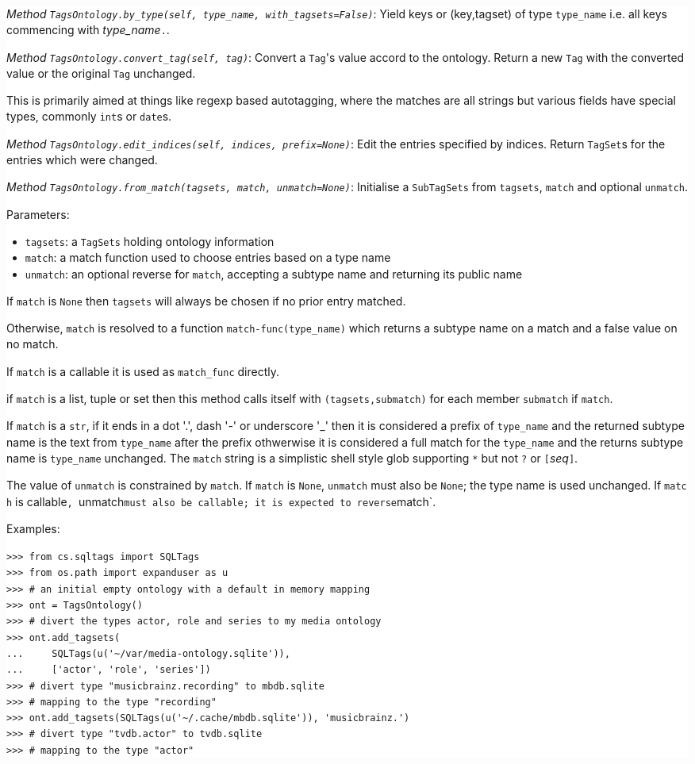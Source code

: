 *Method `TagsOntology.by_type(self, type_name, with_tagsets=False)`*:
Yield keys or (key,tagset) of type `type_name`
i.e. all keys commencing with *type_name*`.`.

*Method `TagsOntology.convert_tag(self, tag)`*:
Convert a `Tag`'s value accord to the ontology.
Return a new `Tag` with the converted value
or the original `Tag` unchanged.

This is primarily aimed at things like regexp based autotagging,
where the matches are all strings
but various fields have special types,
commonly `int`s or `date`s.

*Method `TagsOntology.edit_indices(self, indices, prefix=None)`*:
Edit the entries specified by indices.
Return `TagSet`s for the entries which were changed.

*Method `TagsOntology.from_match(tagsets, match, unmatch=None)`*:
Initialise a `SubTagSets` from `tagsets`, `match` and optional `unmatch`.

Parameters:
* `tagsets`: a `TagSets` holding ontology information
* `match`: a match function used to choose entries based on a type name
* `unmatch`: an optional reverse for `match`, accepting a subtype
  name and returning its public name

If `match` is `None`
then `tagsets` will always be chosen if no prior entry matched.

Otherwise, `match` is resolved to a function `match-func(type_name)`
which returns a subtype name on a match and a false value on no match.

If `match` is a callable it is used as `match_func` directly.

if `match` is a list, tuple or set
then this method calls itself with `(tagsets,submatch)`
for each member `submatch` if `match`.

If `match` is a `str`,
if it ends in a dot '.', dash '-' or underscore '_'
then it is considered a prefix of `type_name` and the returned
subtype name is the text from `type_name` after the prefix
othwerwise it is considered a full match for the `type_name`
and the returns subtype name is `type_name` unchanged.
The `match` string is a simplistic shell style glob
supporting `*` but not `?` or `[`*seq*`]`.

The value of `unmatch` is constrained by `match`.
If `match` is `None`, `unmatch` must also be `None`;
the type name is used unchanged.
If `match` is callable`, `unmatch` must also be callable;
it is expected to reverse `match`.

Examples:

    >>> from cs.sqltags import SQLTags
    >>> from os.path import expanduser as u
    >>> # an initial empty ontology with a default in memory mapping
    >>> ont = TagsOntology()
    >>> # divert the types actor, role and series to my media ontology
    >>> ont.add_tagsets(
    ...     SQLTags(u('~/var/media-ontology.sqlite')),
    ...     ['actor', 'role', 'series'])
    >>> # divert type "musicbrainz.recording" to mbdb.sqlite
    >>> # mapping to the type "recording"
    >>> ont.add_tagsets(SQLTags(u('~/.cache/mbdb.sqlite')), 'musicbrainz.')
    >>> # divert type "tvdb.actor" to tvdb.sqlite
    >>> # mapping to the type "actor"
